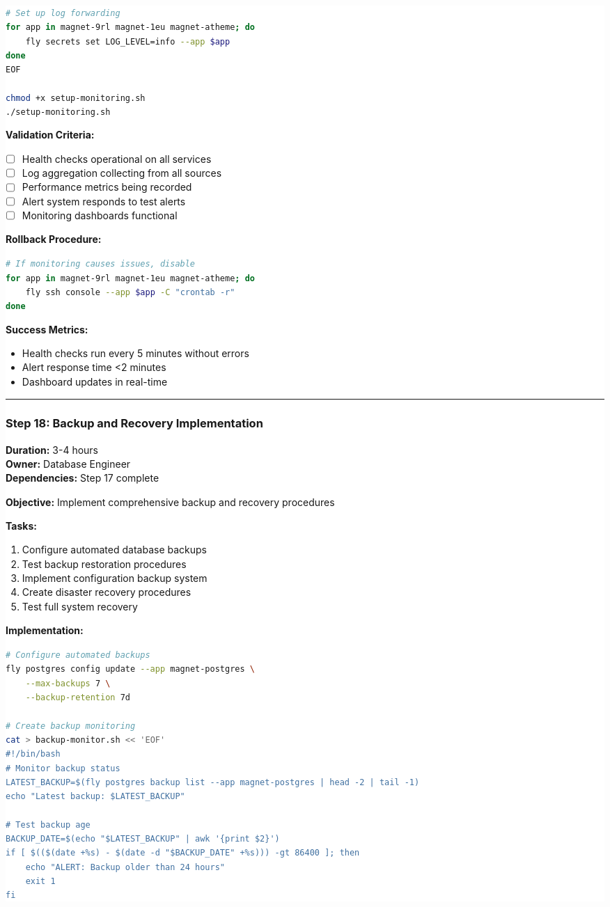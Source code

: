 ```bash
# Set up log forwarding
for app in magnet-9rl magnet-1eu magnet-atheme; do
    fly secrets set LOG_LEVEL=info --app $app
done
EOF

chmod +x setup-monitoring.sh
./setup-monitoring.sh
```

**Validation Criteria:**
- [ ] Health checks operational on all services
- [ ] Log aggregation collecting from all sources
- [ ] Performance metrics being recorded
- [ ] Alert system responds to test alerts
- [ ] Monitoring dashboards functional

**Rollback Procedure:**
```bash
# If monitoring causes issues, disable
for app in magnet-9rl magnet-1eu magnet-atheme; do
    fly ssh console --app $app -C "crontab -r"
done
```

**Success Metrics:**
- Health checks run every 5 minutes without errors
- Alert response time <2 minutes
- Dashboard updates in real-time

---

### Step 18: Backup and Recovery Implementation
**Duration:** 3-4 hours  
**Owner:** Database Engineer  
**Dependencies:** Step 17 complete  

**Objective:** Implement comprehensive backup and recovery procedures

**Tasks:**
1. Configure automated database backups
2. Test backup restoration procedures
3. Implement configuration backup system
4. Create disaster recovery procedures
5. Test full system recovery

**Implementation:**
```bash
# Configure automated backups
fly postgres config update --app magnet-postgres \
    --max-backups 7 \
    --backup-retention 7d

# Create backup monitoring
cat > backup-monitor.sh << 'EOF'
#!/bin/bash
# Monitor backup status
LATEST_BACKUP=$(fly postgres backup list --app magnet-postgres | head -2 | tail -1)
echo "Latest backup: $LATEST_BACKUP"

# Test backup age
BACKUP_DATE=$(echo "$LATEST_BACKUP" | awk '{print $2}')
if [ $(($(date +%s) - $(date -d "$BACKUP_DATE" +%s))) -gt 86400 ]; then
    echo "ALERT: Backup older than 24 hours"
    exit 1
fi
```